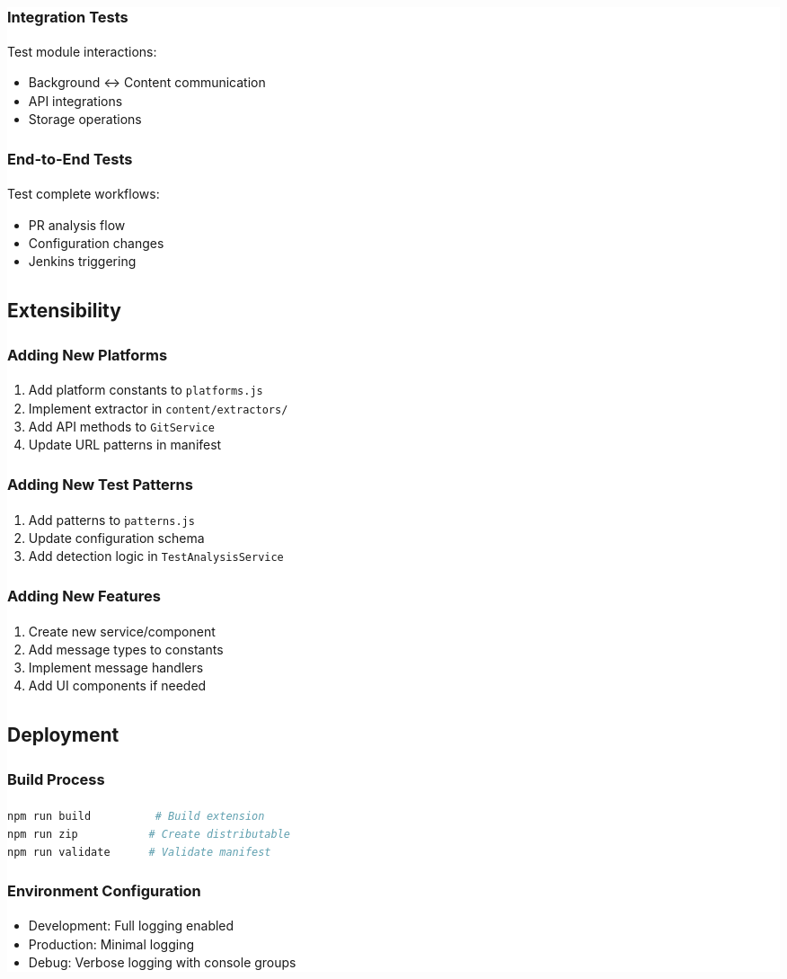### Integration Tests

Test module interactions:
- Background ↔ Content communication
- API integrations
- Storage operations

### End-to-End Tests

Test complete workflows:
- PR analysis flow
- Configuration changes
- Jenkins triggering

## Extensibility

### Adding New Platforms

1. Add platform constants to `platforms.js`
2. Implement extractor in `content/extractors/`
3. Add API methods to `GitService`
4. Update URL patterns in manifest

### Adding New Test Patterns

1. Add patterns to `patterns.js`
2. Update configuration schema
3. Add detection logic in `TestAnalysisService`

### Adding New Features

1. Create new service/component
2. Add message types to constants
3. Implement message handlers
4. Add UI components if needed

## Deployment

### Build Process

```bash
npm run build          # Build extension
npm run zip           # Create distributable
npm run validate      # Validate manifest
```

### Environment Configuration

- Development: Full logging enabled
- Production: Minimal logging
- Debug: Verbose logging with console groups
